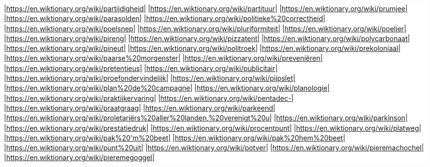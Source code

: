 |https://en.wiktionary.org/wiki/partijdigheid|
|https://en.wiktionary.org/wiki/partituur|
|https://en.wiktionary.org/wiki/prumjee|
|https://en.wiktionary.org/wiki/parasolden|
|https://en.wiktionary.org/wiki/politieke%20correctheid|
|https://en.wiktionary.org/wiki/poelsnep|
|https://en.wiktionary.org/wiki/pluriformiteit|
|https://en.wiktionary.org/wiki/poelier|
|https://en.wiktionary.org/wiki/pireng|
|https://en.wiktionary.org/wiki/pizzatent|
|https://en.wiktionary.org/wiki/polycarbonaat|
|https://en.wiktionary.org/wiki/pineut|
|https://en.wiktionary.org/wiki/politroek|
|https://en.wiktionary.org/wiki/prekoloniaal|
|https://en.wiktionary.org/wiki/paarse%20morgenster|
|https://en.wiktionary.org/wiki/preveniëren|
|https://en.wiktionary.org/wiki/pretentieus|
|https://en.wiktionary.org/wiki/publicitair|
|https://en.wiktionary.org/wiki/proefondervindelijk|
|https://en.wiktionary.org/wiki/pijpslet|
|https://en.wiktionary.org/wiki/plan%20de%20campagne|
|https://en.wiktionary.org/wiki/planologie|
|https://en.wiktionary.org/wiki/praktijkervaring|
|https://en.wiktionary.org/wiki/pentadec-|
|https://en.wiktionary.org/wiki/praatgraag|
|https://en.wiktionary.org/wiki/parkeend|
|https://en.wiktionary.org/wiki/proletariërs%20aller%20landen,%20verenigt%20u|
|https://en.wiktionary.org/wiki/parkinson|
|https://en.wiktionary.org/wiki/prestatiedruk|
|https://en.wiktionary.org/wiki/procentpunt|
|https://en.wiktionary.org/wiki/platweg|
|https://en.wiktionary.org/wiki/pak%20'm%20beet|
|https://en.wiktionary.org/wiki/pak%20hem%20beet|
|https://en.wiktionary.org/wiki/punt%20uit|
|https://en.wiktionary.org/wiki/potver|
|https://en.wiktionary.org/wiki/pieremachochel|
|https://en.wiktionary.org/wiki/pieremegoggel|